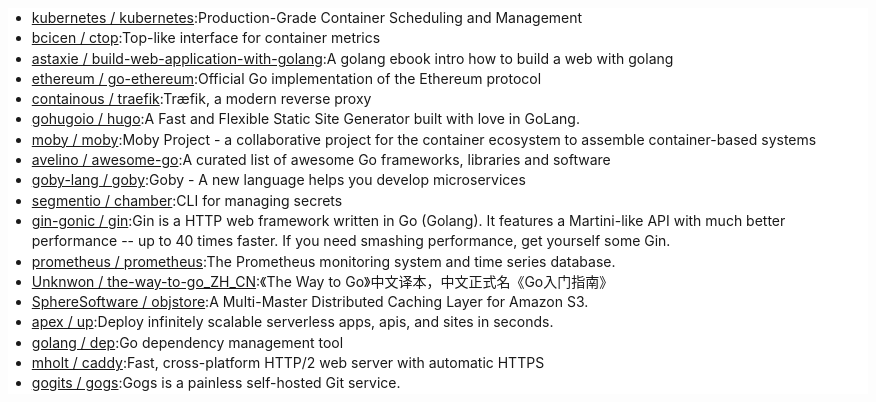 * [kubernetes / kubernetes](https://github.com/kubernetes/kubernetes):Production-Grade Container Scheduling and Management
* [bcicen / ctop](https://github.com/bcicen/ctop):Top-like interface for container metrics
* [astaxie / build-web-application-with-golang](https://github.com/astaxie/build-web-application-with-golang):A golang ebook intro how to build a web with golang
* [ethereum / go-ethereum](https://github.com/ethereum/go-ethereum):Official Go implementation of the Ethereum protocol
* [containous / traefik](https://github.com/containous/traefik):Træfik, a modern reverse proxy
* [gohugoio / hugo](https://github.com/gohugoio/hugo):A Fast and Flexible Static Site Generator built with love in GoLang.
* [moby / moby](https://github.com/moby/moby):Moby Project - a collaborative project for the container ecosystem to assemble container-based systems
* [avelino / awesome-go](https://github.com/avelino/awesome-go):A curated list of awesome Go frameworks, libraries and software
* [goby-lang / goby](https://github.com/goby-lang/goby):Goby - A new language helps you develop microservices
* [segmentio / chamber](https://github.com/segmentio/chamber):CLI for managing secrets
* [gin-gonic / gin](https://github.com/gin-gonic/gin):Gin is a HTTP web framework written in Go (Golang). It features a Martini-like API with much better performance -- up to 40 times faster. If you need smashing performance, get yourself some Gin.
* [prometheus / prometheus](https://github.com/prometheus/prometheus):The Prometheus monitoring system and time series database.
* [Unknwon / the-way-to-go_ZH_CN](https://github.com/Unknwon/the-way-to-go_ZH_CN):《The Way to Go》中文译本，中文正式名《Go入门指南》
* [SphereSoftware / objstore](https://github.com/SphereSoftware/objstore):A Multi-Master Distributed Caching Layer for Amazon S3.
* [apex / up](https://github.com/apex/up):Deploy infinitely scalable serverless apps, apis, and sites in seconds.
* [golang / dep](https://github.com/golang/dep):Go dependency management tool
* [mholt / caddy](https://github.com/mholt/caddy):Fast, cross-platform HTTP/2 web server with automatic HTTPS
* [gogits / gogs](https://github.com/gogits/gogs):Gogs is a painless self-hosted Git service.
